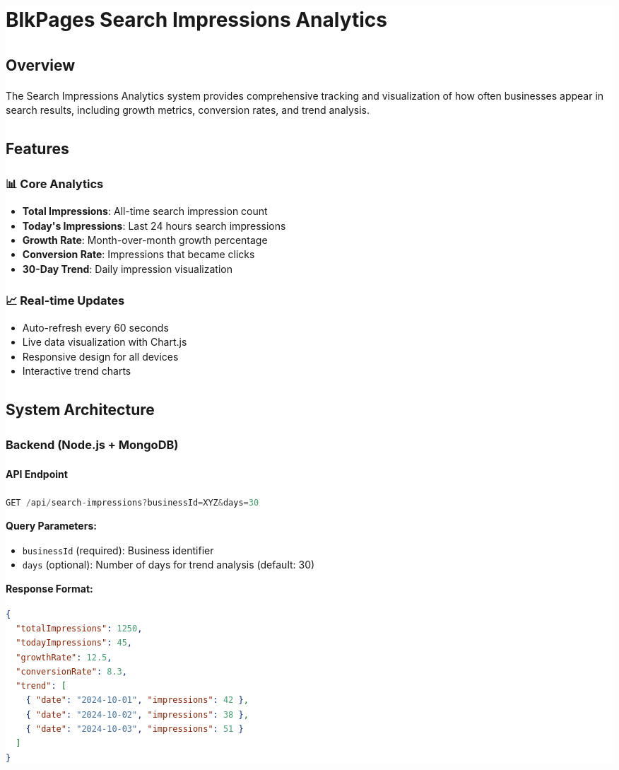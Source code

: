 # BlkPages Search Impressions Analytics

## Overview

The Search Impressions Analytics system provides comprehensive tracking and visualization of how often businesses appear in search results, including growth metrics, conversion rates, and trend analysis.

## Features

### 📊 **Core Analytics**
- **Total Impressions**: All-time search impression count
- **Today's Impressions**: Last 24 hours search impressions
- **Growth Rate**: Month-over-month growth percentage
- **Conversion Rate**: Impressions that became clicks
- **30-Day Trend**: Daily impression visualization

### 📈 **Real-time Updates**
- Auto-refresh every 60 seconds
- Live data visualization with Chart.js
- Responsive design for all devices
- Interactive trend charts

## System Architecture

### Backend (Node.js + MongoDB)

#### **API Endpoint**
```javascript
GET /api/search-impressions?businessId=XYZ&days=30
```

**Query Parameters:**
- `businessId` (required): Business identifier
- `days` (optional): Number of days for trend analysis (default: 30)

**Response Format:**
```json
{
  "totalImpressions": 1250,
  "todayImpressions": 45,
  "growthRate": 12.5,
  "conversionRate": 8.3,
  "trend": [
    { "date": "2024-10-01", "impressions": 42 },
    { "date": "2024-10-02", "impressions": 38 },
    { "date": "2024-10-03", "impressions": 51 }
  ]
}
```
